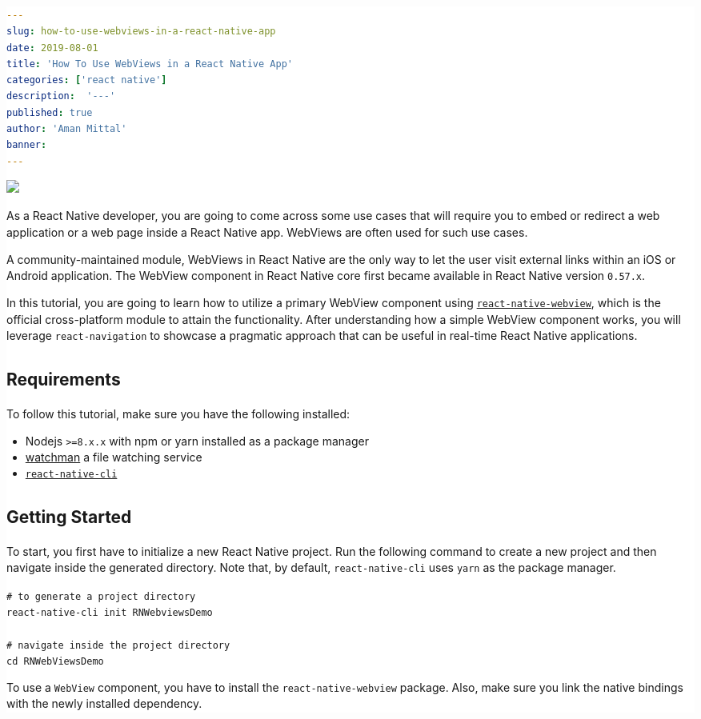 ```yaml
---
slug: how-to-use-webviews-in-a-react-native-app
date: 2019-08-01
title: 'How To Use WebViews in a React Native App'
categories: ['react native']
description:  '---'
published: true
author: 'Aman Mittal'
banner:
---
```


![](https://blog.jscrambler.com/content/images/2019/08/jscrambler-blog-using-web-views-react-native.jpg)

As a React Native developer, you are going to come across some use cases that will require you to embed or redirect a web application or a web page inside a React Native app. WebViews are often used for such use cases.

A community-maintained module, WebViews in React Native are the only way to let the user visit external links within an iOS or Android application. The WebView component in React Native core first became available in React Native version `0.57.x`.

In this tutorial, you are going to learn how to utilize a primary WebView component using [`react-native-webview`](https://github.com/react-native-community/react-native-webview), which is the official cross-platform module to attain the functionality. After understanding how a simple WebView component works, you will leverage `react-navigation` to showcase a pragmatic approach that can be useful in real-time React Native applications.

## Requirements

To follow this tutorial, make sure you have the following installed:

- Nodejs `>=8.x.x` with npm or yarn installed as a package manager
- [watchman](https://facebook.github.io/watchman/) a file watching service
- [`react-native-cli`](https://www.npmjs.com/package/react-native-cli)

## Getting Started

To start, you first have to initialize a new React Native project. Run the following command to create a new project and then navigate inside the generated directory. Note that, by default, `react-native-cli` uses `yarn` as the package manager.

```shell
# to generate a project directory
react-native-cli init RNWebviewsDemo

# navigate inside the project directory
cd RNWebViewsDemo
```

To use a `WebView` component, you have to install the `react-native-webview` package. Also, make sure you link the native bindings with the newly installed dependency.
